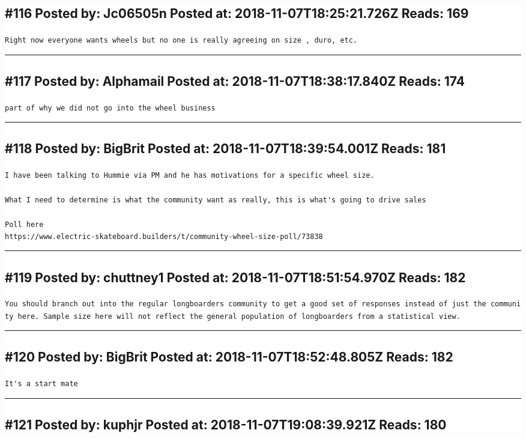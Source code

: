 ## \#116 Posted by: Jc06505n Posted at: 2018-11-07T18:25:21.726Z Reads: 169

```
Right now everyone wants wheels but no one is really agreeing on size , duro, etc.
```

---
## \#117 Posted by: Alphamail Posted at: 2018-11-07T18:38:17.840Z Reads: 174

```
part of why we did not go into the wheel business
```

---
## \#118 Posted by: BigBrit Posted at: 2018-11-07T18:39:54.001Z Reads: 181

```
I have been talking to Hummie via PM and he has motivations for a specific wheel size.

What I need to determine is what the community want as really, this is what's going to drive sales

Poll here
https://www.electric-skateboard.builders/t/community-wheel-size-poll/73838
```

---
## \#119 Posted by: chuttney1 Posted at: 2018-11-07T18:51:54.970Z Reads: 182

```
You should branch out into the regular longboarders community to get a good set of responses instead of just the community here. Sample size here will not reflect the general population of longboarders from a statistical view.
```

---
## \#120 Posted by: BigBrit Posted at: 2018-11-07T18:52:48.805Z Reads: 182

```
It's a start mate
```

---
## \#121 Posted by: kuphjr Posted at: 2018-11-07T19:08:39.921Z Reads: 180
